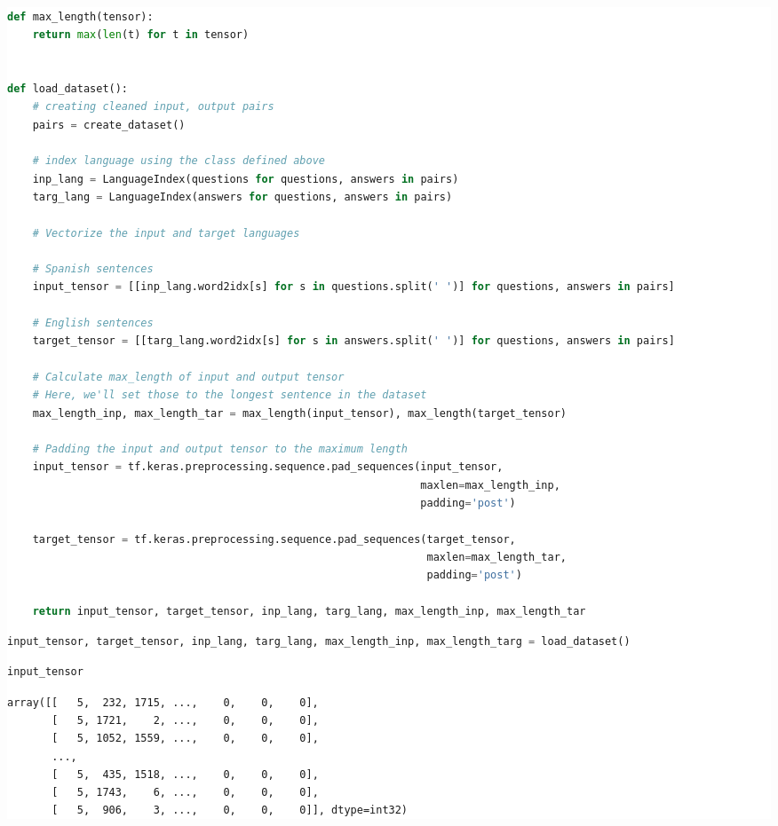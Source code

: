```python
```


```python
def max_length(tensor):
    return max(len(t) for t in tensor)


def load_dataset():
    # creating cleaned input, output pairs
    pairs = create_dataset()

    # index language using the class defined above    
    inp_lang = LanguageIndex(questions for questions, answers in pairs)
    targ_lang = LanguageIndex(answers for questions, answers in pairs)
    
    # Vectorize the input and target languages
    
    # Spanish sentences
    input_tensor = [[inp_lang.word2idx[s] for s in questions.split(' ')] for questions, answers in pairs]
    
    # English sentences
    target_tensor = [[targ_lang.word2idx[s] for s in answers.split(' ')] for questions, answers in pairs]
    
    # Calculate max_length of input and output tensor
    # Here, we'll set those to the longest sentence in the dataset
    max_length_inp, max_length_tar = max_length(input_tensor), max_length(target_tensor)
    
    # Padding the input and output tensor to the maximum length
    input_tensor = tf.keras.preprocessing.sequence.pad_sequences(input_tensor, 
                                                                 maxlen=max_length_inp,
                                                                 padding='post')
    
    target_tensor = tf.keras.preprocessing.sequence.pad_sequences(target_tensor, 
                                                                  maxlen=max_length_tar, 
                                                                  padding='post')
    
    return input_tensor, target_tensor, inp_lang, targ_lang, max_length_inp, max_length_tar
```


```python
input_tensor, target_tensor, inp_lang, targ_lang, max_length_inp, max_length_targ = load_dataset()
```


```python
input_tensor
```




    array([[   5,  232, 1715, ...,    0,    0,    0],
           [   5, 1721,    2, ...,    0,    0,    0],
           [   5, 1052, 1559, ...,    0,    0,    0],
           ...,
           [   5,  435, 1518, ...,    0,    0,    0],
           [   5, 1743,    6, ...,    0,    0,    0],
           [   5,  906,    3, ...,    0,    0,    0]], dtype=int32)
